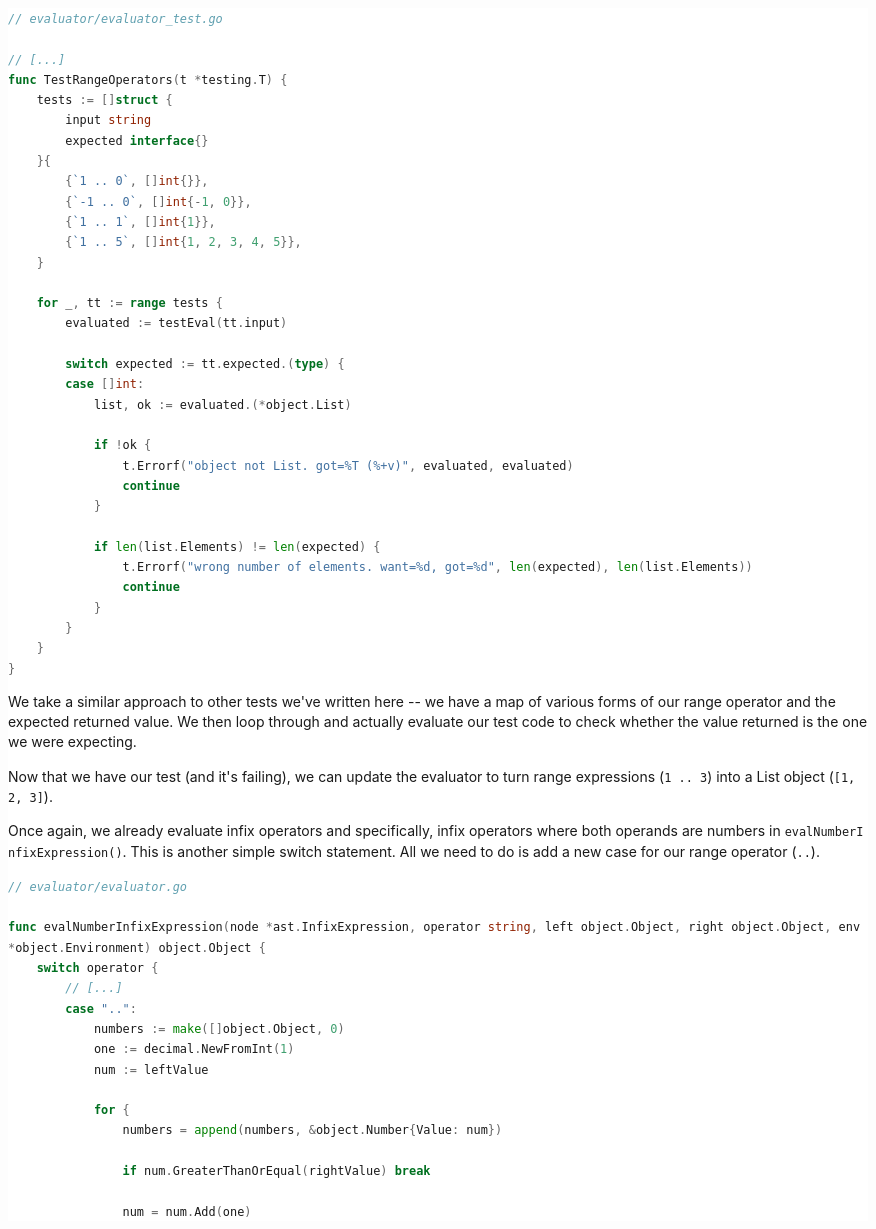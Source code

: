 ```go
// evaluator/evaluator_test.go

// [...]
func TestRangeOperators(t *testing.T) {
    tests := []struct {
        input string
        expected interface{}
    }{
        {`1 .. 0`, []int{}},
        {`-1 .. 0`, []int{-1, 0}},
        {`1 .. 1`, []int{1}},
        {`1 .. 5`, []int{1, 2, 3, 4, 5}},
    }

    for _, tt := range tests {
        evaluated := testEval(tt.input)

        switch expected := tt.expected.(type) {
        case []int:
            list, ok := evaluated.(*object.List)

            if !ok {
                t.Errorf("object not List. got=%T (%+v)", evaluated, evaluated)
                continue
            }

            if len(list.Elements) != len(expected) {
                t.Errorf("wrong number of elements. want=%d, got=%d", len(expected), len(list.Elements))
                continue
            }
        }
    }
}
```

We take a similar approach to other tests we've written here -- we have a map of various forms of our range operator and the expected returned value. We then loop through and actually evaluate our test code to check whether the value returned is the one we were expecting.

Now that we have our test (and it's failing), we can update the evaluator to turn range expressions (`1 .. 3`) into a List object (`[1, 2, 3]`).

Once again, we already evaluate infix operators and specifically, infix operators where both operands are numbers in `evalNumberInfixExpression()`. This is another simple switch statement. All we need to do is add a new case for our range operator (`..`).

```go
// evaluator/evaluator.go

func evalNumberInfixExpression(node *ast.InfixExpression, operator string, left object.Object, right object.Object, env *object.Environment) object.Object {
    switch operator {
        // [...]
        case "..":
            numbers := make([]object.Object, 0)
            one := decimal.NewFromInt(1)
            num := leftValue

            for {
                numbers = append(numbers, &object.Number{Value: num})

                if num.GreaterThanOrEqual(rightValue) break

                num = num.Add(one)
```